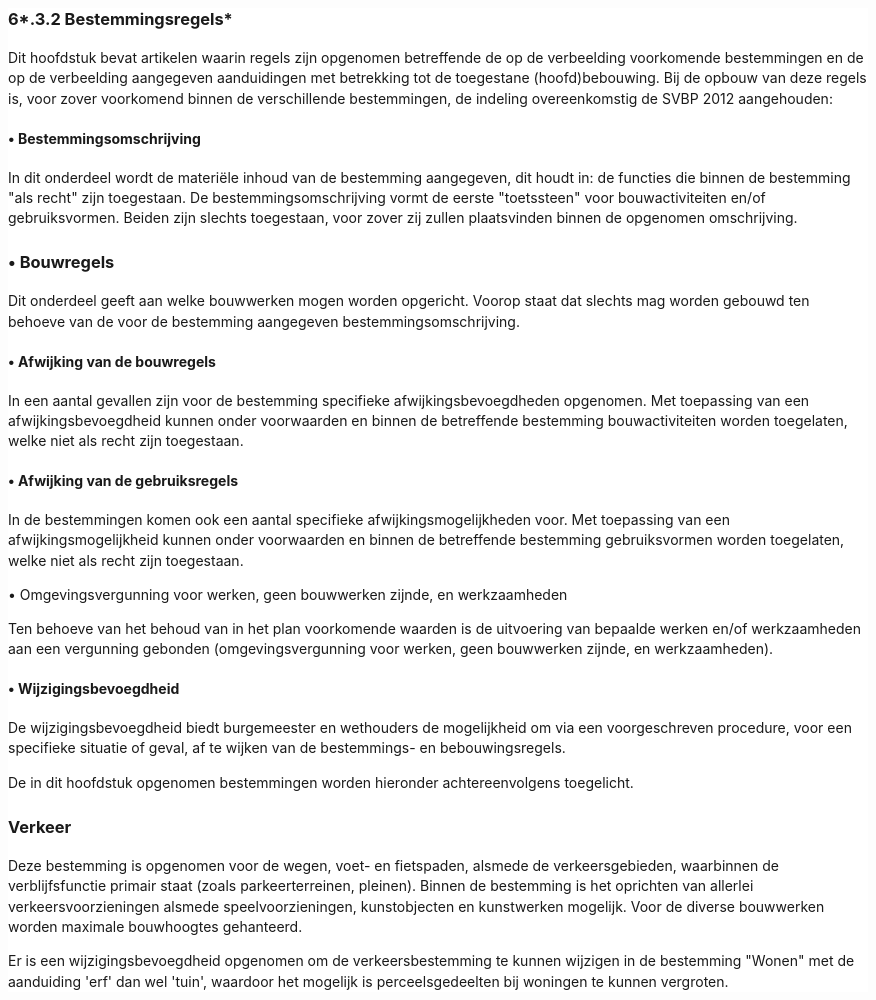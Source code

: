 ### 6*.3.2 Bestemmingsregels*

Dit hoofdstuk bevat artikelen waarin regels zijn opgenomen betreffende de op de verbeelding voorkomende bestemmingen en de op de verbeelding aangegeven aanduidingen met betrekking tot de toegestane (hoofd)bebouwing. Bij de opbouw van deze regels is, voor zover voorkomend binnen de verschillende bestemmingen, de indeling overeenkomstig de SVBP 2012 aangehouden:

#### • Bestemmingsomschrijving

In dit onderdeel wordt de materiële inhoud van de bestemming aangegeven, dit houdt in: de functies die binnen de bestemming "als recht" zijn toegestaan. De bestemmingsomschrijving vormt de eerste "toetssteen" voor bouwactiviteiten en/of gebruiksvormen. Beiden zijn slechts toegestaan, voor zover zij zullen plaatsvinden binnen de opgenomen omschrijving.

### • Bouwregels

Dit onderdeel geeft aan welke bouwwerken mogen worden opgericht. Voorop staat dat slechts mag worden gebouwd ten behoeve van de voor de bestemming aangegeven bestemmingsomschrijving.

#### • Afwijking van de bouwregels

In een aantal gevallen zijn voor de bestemming specifieke afwijkingsbevoegdheden opgenomen. Met toepassing van een afwijkingsbevoegdheid kunnen onder voorwaarden en binnen de betreffende bestemming bouwactiviteiten worden toegelaten, welke niet als recht zijn toegestaan.

#### • Afwijking van de gebruiksregels

In de bestemmingen komen ook een aantal specifieke afwijkingsmogelijkheden voor. Met toepassing van een afwijkingsmogelijkheid kunnen onder voorwaarden en binnen de betreffende bestemming gebruiksvormen worden toegelaten, welke niet als recht zijn toegestaan.

• Omgevingsvergunning voor werken, geen bouwwerken zijnde, en werkzaamheden

Ten behoeve van het behoud van in het plan voorkomende waarden is de uitvoering van bepaalde werken en/of werkzaamheden aan een vergunning gebonden (omgevingsvergunning voor werken, geen bouwwerken zijnde, en werkzaamheden).

#### • Wijzigingsbevoegdheid

De wijzigingsbevoegdheid biedt burgemeester en wethouders de mogelijkheid om via een voorgeschreven procedure, voor een specifieke situatie of geval, af te wijken van de bestemmings- en bebouwingsregels.

De in dit hoofdstuk opgenomen bestemmingen worden hieronder achtereenvolgens toegelicht.

### Verkeer

Deze bestemming is opgenomen voor de wegen, voet- en fietspaden, alsmede de verkeersgebieden, waarbinnen de verblijfsfunctie primair staat (zoals parkeerterreinen, pleinen). Binnen de bestemming is het oprichten van allerlei verkeersvoorzieningen alsmede speelvoorzieningen, kunstobjecten en kunstwerken mogelijk. Voor de diverse bouwwerken worden maximale bouwhoogtes gehanteerd.

Er is een wijzigingsbevoegdheid opgenomen om de verkeersbestemming te kunnen wijzigen in de bestemming "Wonen" met de aanduiding 'erf' dan wel 'tuin', waardoor het mogelijk is perceelsgedeelten bij woningen te kunnen vergroten.
